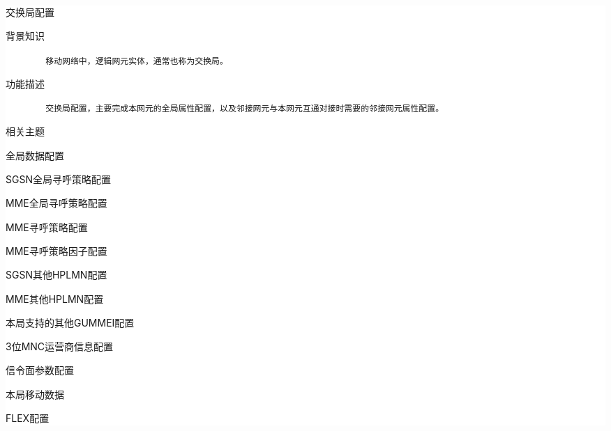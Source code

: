  交换局配置 


[](None)背景知识 

            
            移动网络中，逻辑网元实体，通常也称为交换局。
        


[](None)功能描述 

            
            交换局配置，主要完成本网元的全局属性配置，以及邻接网元与本网元互通对接时需要的邻接网元属性配置。
        


[](None)相关主题 



 

全局数据配置
 

 

SGSN全局寻呼策略配置
 

 

MME全局寻呼策略配置
 

 

MME寻呼策略配置
 

 

MME寻呼策略因子配置
 

 

SGSN其他HPLMN配置
 

 

MME其他HPLMN配置
 

 

本局支持的其他GUMMEI配置
 

 

3位MNC运营商信息配置
 

 

信令面参数配置
 

 

本局移动数据
 

 

FLEX配置
 
